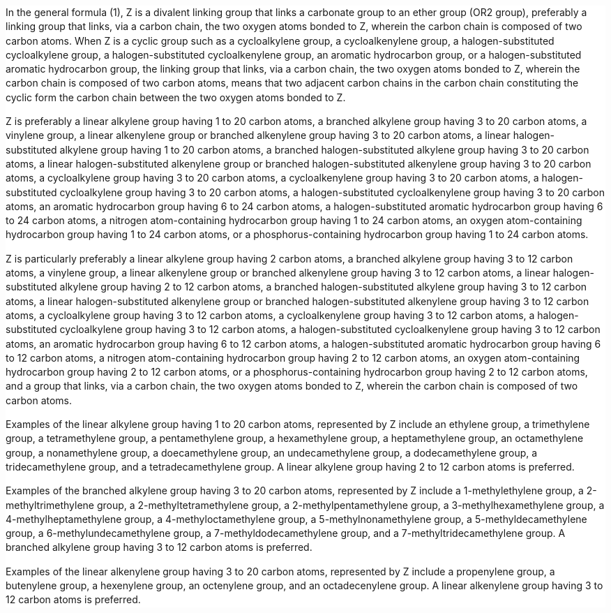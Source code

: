 In the general formula (1), Z is a divalent linking group that links a carbonate group to an ether group (OR2 group), preferably a linking group that links, via a carbon chain, the two oxygen atoms bonded to Z, wherein the carbon chain is composed of two carbon atoms. When Z is a cyclic group such as a cycloalkylene group, a cycloalkenylene group, a halogen-substituted cycloalkylene group, a halogen-substituted cycloalkenylene group, an aromatic hydrocarbon group, or a halogen-substituted aromatic hydrocarbon group, the linking group that links, via a carbon chain, the two oxygen atoms bonded to Z, wherein the carbon chain is composed of two carbon atoms, means that two adjacent carbon chains in the carbon chain constituting the cyclic form the carbon chain between the two oxygen atoms bonded to Z.

Z is preferably a linear alkylene group having 1 to 20 carbon atoms, a branched alkylene group having 3 to 20 carbon atoms, a vinylene group, a linear alkenylene group or branched alkenylene group having 3 to 20 carbon atoms, a linear halogen-substituted alkylene group having 1 to 20 carbon atoms, a branched halogen-substituted alkylene group having 3 to 20 carbon atoms, a linear halogen-substituted alkenylene group or branched halogen-substituted alkenylene group having 3 to 20 carbon atoms, a cycloalkylene group having 3 to 20 carbon atoms, a cycloalkenylene group having 3 to 20 carbon atoms, a halogen-substituted cycloalkylene group having 3 to 20 carbon atoms, a halogen-substituted cycloalkenylene group having 3 to 20 carbon atoms, an aromatic hydrocarbon group having 6 to 24 carbon atoms, a halogen-substituted aromatic hydrocarbon group having 6 to 24 carbon atoms, a nitrogen atom-containing hydrocarbon group having 1 to 24 carbon atoms, an oxygen atom-containing hydrocarbon group having 1 to 24 carbon atoms, or a phosphorus-containing hydrocarbon group having 1 to 24 carbon atoms.

Z is particularly preferably a linear alkylene group having 2 carbon atoms, a branched alkylene group having 3 to 12 carbon atoms, a vinylene group, a linear alkenylene group or branched alkenylene group having 3 to 12 carbon atoms, a linear halogen-substituted alkylene group having 2 to 12 carbon atoms, a branched halogen-substituted alkylene group having 3 to 12 carbon atoms, a linear halogen-substituted alkenylene group or branched halogen-substituted alkenylene group having 3 to 12 carbon atoms, a cycloalkylene group having 3 to 12 carbon atoms, a cycloalkenylene group having 3 to 12 carbon atoms, a halogen-substituted cycloalkylene group having 3 to 12 carbon atoms, a halogen-substituted cycloalkenylene group having 3 to 12 carbon atoms, an aromatic hydrocarbon group having 6 to 12 carbon atoms, a halogen-substituted aromatic hydrocarbon group having 6 to 12 carbon atoms, a nitrogen atom-containing hydrocarbon group having 2 to 12 carbon atoms, an oxygen atom-containing hydrocarbon group having 2 to 12 carbon atoms, or a phosphorus-containing hydrocarbon group having 2 to 12 carbon atoms, and a group that links, via a carbon chain, the two oxygen atoms bonded to Z, wherein the carbon chain is composed of two carbon atoms.

Examples of the linear alkylene group having 1 to 20 carbon atoms, represented by Z include an ethylene group, a trimethylene group, a tetramethylene group, a pentamethylene group, a hexamethylene group, a heptamethylene group, an octamethylene group, a nonamethylene group, a doecamethylene group, an undecamethylene group, a dodecamethylene group, a tridecamethylene group, and a tetradecamethylene group. A linear alkylene group having 2 to 12 carbon atoms is preferred.

Examples of the branched alkylene group having 3 to 20 carbon atoms, represented by Z include a 1-methylethylene group, a 2-methyltrimethylene group, a 2-methyltetramethylene group, a 2-methylpentamethylene group, a 3-methylhexamethylene group, a 4-methylheptamethylene group, a 4-methyloctamethylene group, a 5-methylnonamethylene group, a 5-methyldecamethylene group, a 6-methylundecamethylene group, a 7-methyldodecamethylene group, and a 7-methyltridecamethylene group. A branched alkylene group having 3 to 12 carbon atoms is preferred.

Examples of the linear alkenylene group having 3 to 20 carbon atoms, represented by Z include a propenylene group, a butenylene group, a hexenylene group, an octenylene group, and an octadecenylene group. A linear alkenylene group having 3 to 12 carbon atoms is preferred.
